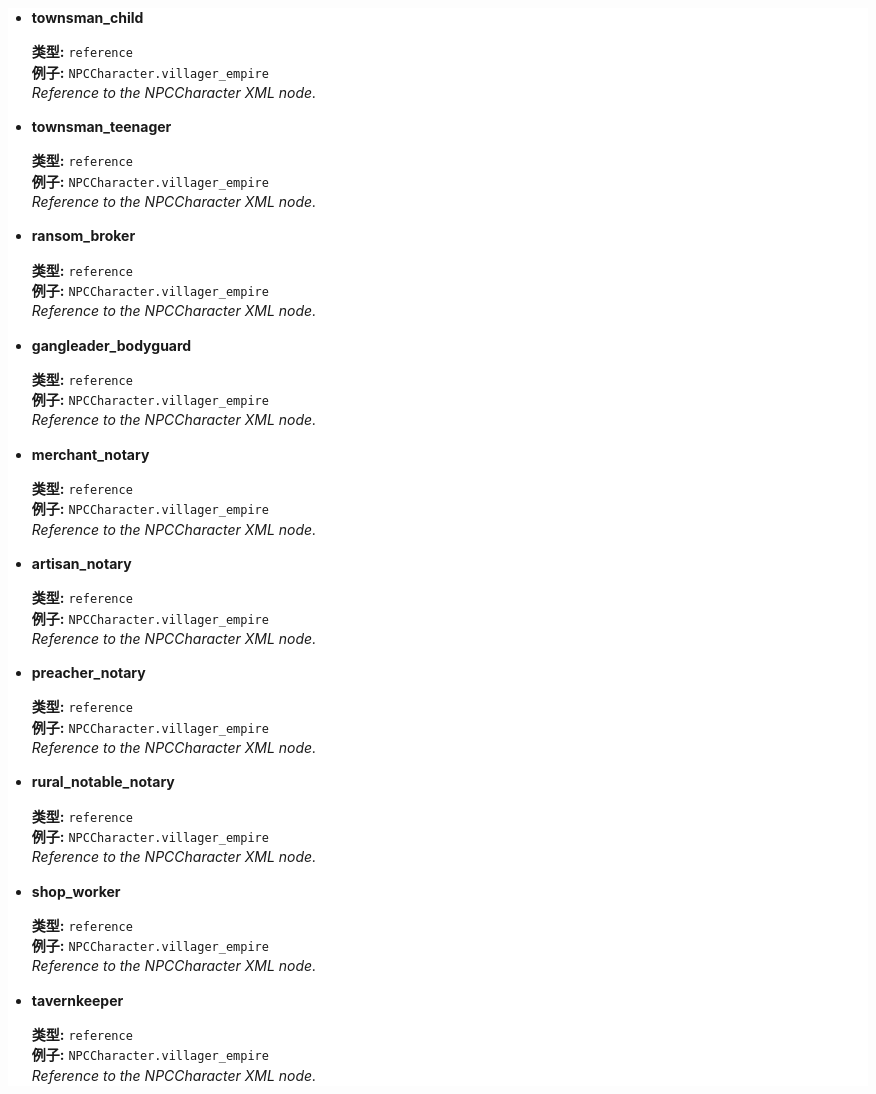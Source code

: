* **townsman\_child**

  **类型:** `reference`  
  **例子:** `NPCCharacter.villager_empire`  
  _Reference to the NPCCharacter XML node._

* **townsman\_teenager**

  **类型:** `reference`  
  **例子:** `NPCCharacter.villager_empire`  
  _Reference to the NPCCharacter XML node._

* **ransom\_broker**

  **类型:** `reference`  
  **例子:** `NPCCharacter.villager_empire`  
  _Reference to the NPCCharacter XML node._

* **gangleader\_bodyguard**

  **类型:** `reference`  
  **例子:** `NPCCharacter.villager_empire`  
  _Reference to the NPCCharacter XML node._

* **merchant\_notary**

  **类型:** `reference`  
  **例子:** `NPCCharacter.villager_empire`  
  _Reference to the NPCCharacter XML node._

* **artisan\_notary**

  **类型:** `reference`  
  **例子:** `NPCCharacter.villager_empire`  
  _Reference to the NPCCharacter XML node._

* **preacher\_notary**

  **类型:** `reference`  
  **例子:** `NPCCharacter.villager_empire`  
  _Reference to the NPCCharacter XML node._

* **rural\_notable\_notary**

  **类型:** `reference`  
  **例子:** `NPCCharacter.villager_empire`  
  _Reference to the NPCCharacter XML node._

* **shop\_worker**

  **类型:** `reference`  
  **例子:** `NPCCharacter.villager_empire`  
  _Reference to the NPCCharacter XML node._

* **tavernkeeper**

  **类型:** `reference`  
  **例子:** `NPCCharacter.villager_empire`  
  _Reference to the NPCCharacter XML node._
